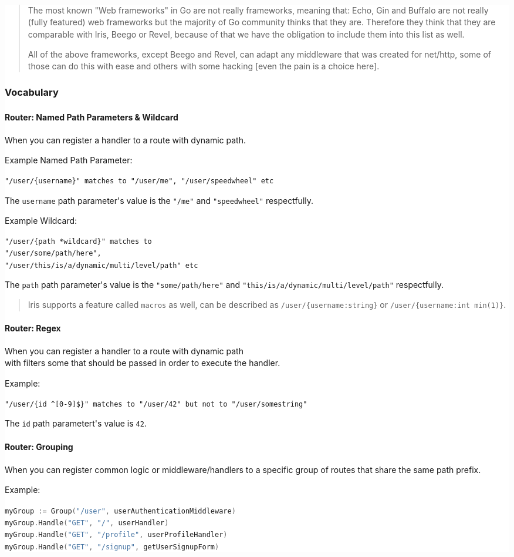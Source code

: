 > The most known "Web frameworks" in Go are not really frameworks, meaning that:
Echo, Gin and Buffalo are not really (fully featured) web frameworks
but the majority of Go community thinks that they are.
> Therefore they think that they are comparable with Iris, Beego or Revel,
because of that we have the obligation to include them into this list as well.
>
> All of the above frameworks, except Beego and Revel, can adapt any middleware
that was created for net/http, some of those can do this with ease and others
with some hacking [even the pain is a choice here].

### Vocabulary

#### Router: Named Path Parameters & Wildcard

When you can register a handler to a route with dynamic path.

Example Named Path Parameter:

```
"/user/{username}" matches to "/user/me", "/user/speedwheel" etc
```

The `username` path parameter's value is the `"/me"` and `"speedwheel"` respectfully.

Example Wildcard:

```
"/user/{path *wildcard}" matches to
"/user/some/path/here",
"/user/this/is/a/dynamic/multi/level/path" etc
```

The `path` path parameter's value is the `"some/path/here"` and `"this/is/a/dynamic/multi/level/path"` respectfully.

> Iris supports a feature called `macros` as well, can be described as `/user/{username:string}` or `/user/{username:int min(1)}`.

#### Router: Regex

When you can register a handler to a route with dynamic path  
with filters some that should be passed in order to execute the handler.

Example:

```
"/user/{id ^[0-9]$}" matches to "/user/42" but not to "/user/somestring"
```

The `id` path parametert's value is `42`.

#### Router: Grouping

When you can register common logic or middleware/handlers to a specific group of routes that share the same path prefix.

Example:

```go
myGroup := Group("/user", userAuthenticationMiddleware)
myGroup.Handle("GET", "/", userHandler)
myGroup.Handle("GET", "/profile", userProfileHandler)
myGroup.Handle("GET", "/signup", getUserSignupForm)
```
